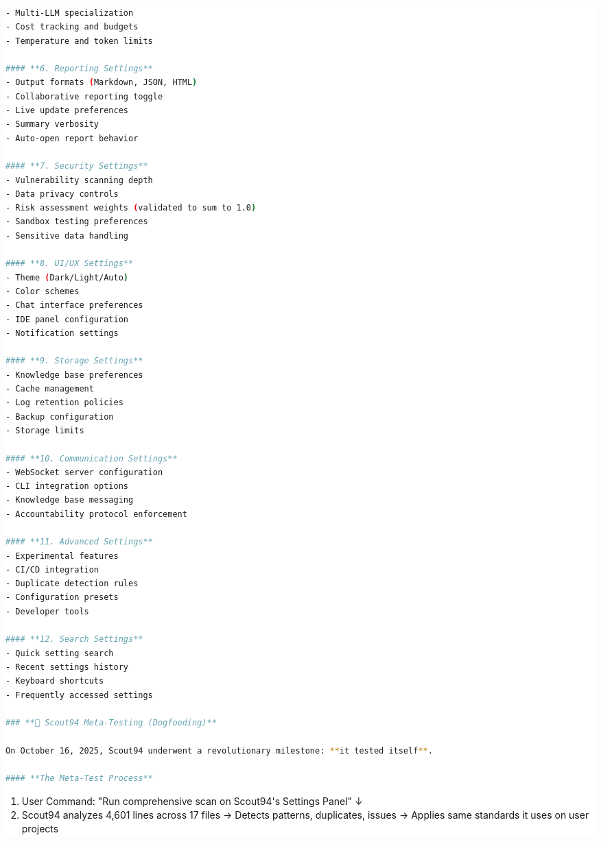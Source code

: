 ```bash
- Multi-LLM specialization
- Cost tracking and budgets
- Temperature and token limits

#### **6. Reporting Settings**
- Output formats (Markdown, JSON, HTML)
- Collaborative reporting toggle
- Live update preferences
- Summary verbosity
- Auto-open report behavior

#### **7. Security Settings**
- Vulnerability scanning depth
- Data privacy controls
- Risk assessment weights (validated to sum to 1.0)
- Sandbox testing preferences
- Sensitive data handling

#### **8. UI/UX Settings**
- Theme (Dark/Light/Auto)
- Color schemes
- Chat interface preferences
- IDE panel configuration
- Notification settings

#### **9. Storage Settings**
- Knowledge base preferences
- Cache management
- Log retention policies
- Backup configuration
- Storage limits

#### **10. Communication Settings**
- WebSocket server configuration
- CLI integration options
- Knowledge base messaging
- Accountability protocol enforcement

#### **11. Advanced Settings**
- Experimental features
- CI/CD integration
- Duplicate detection rules
- Configuration presets
- Developer tools

#### **12. Search Settings**
- Quick setting search
- Recent settings history
- Keyboard shortcuts
- Frequently accessed settings

### **🧪 Scout94 Meta-Testing (Dogfooding)**

On October 16, 2025, Scout94 underwent a revolutionary milestone: **it tested itself**.

#### **The Meta-Test Process**

```
1. User Command: "Run comprehensive scan on Scout94's Settings Panel"
   ↓
2. Scout94 analyzes 4,601 lines across 17 files
   → Detects patterns, duplicates, issues
   → Applies same standards it uses on user projects
